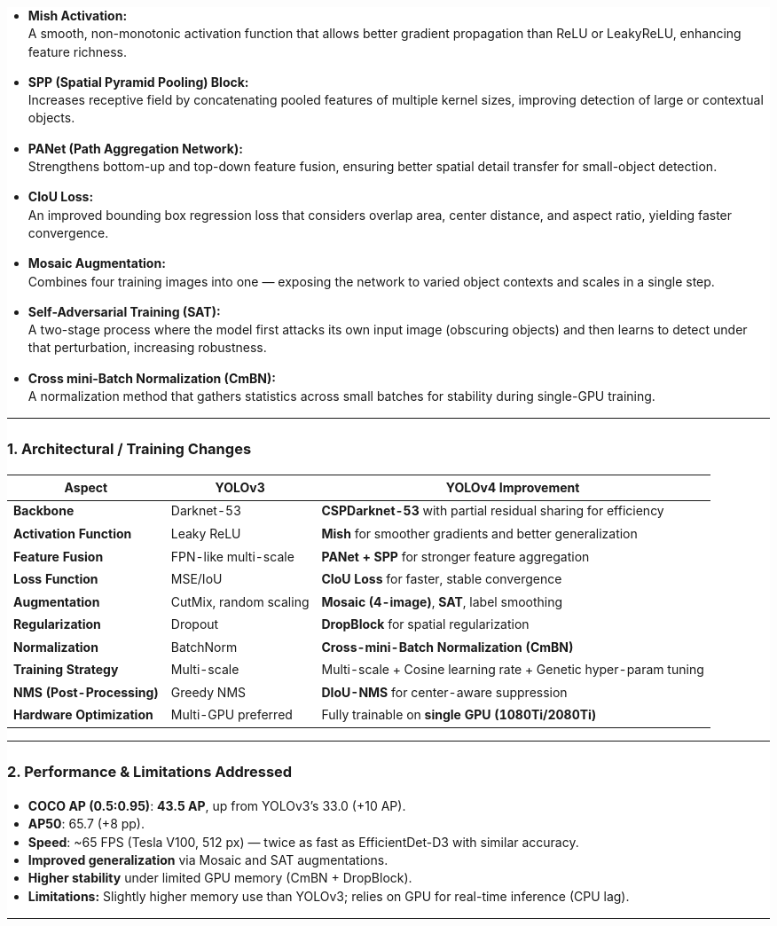 - **Mish Activation:**  
  A smooth, non-monotonic activation function that allows better gradient propagation than ReLU or LeakyReLU, enhancing feature richness.

- **SPP (Spatial Pyramid Pooling) Block:**  
  Increases receptive field by concatenating pooled features of multiple kernel sizes, improving detection of large or contextual objects.

- **PANet (Path Aggregation Network):**  
  Strengthens bottom-up and top-down feature fusion, ensuring better spatial detail transfer for small-object detection.

- **CIoU Loss:**  
  An improved bounding box regression loss that considers overlap area, center distance, and aspect ratio, yielding faster convergence.

- **Mosaic Augmentation:**  
  Combines four training images into one — exposing the network to varied object contexts and scales in a single step.

- **Self-Adversarial Training (SAT):**  
  A two-stage process where the model first attacks its own input image (obscuring objects) and then learns to detect under that perturbation, increasing robustness.

- **Cross mini-Batch Normalization (CmBN):**  
  A normalization method that gathers statistics across small batches for stability during single-GPU training.

---

### 1. Architectural / Training Changes
| Aspect | YOLOv3 | YOLOv4 Improvement |
|--------|---------|--------------------|
| **Backbone** | Darknet-53 | **CSPDarknet-53** with partial residual sharing for efficiency |
| **Activation Function** | Leaky ReLU | **Mish** for smoother gradients and better generalization |
| **Feature Fusion** | FPN-like multi-scale | **PANet + SPP** for stronger feature aggregation |
| **Loss Function** | MSE/IoU | **CIoU Loss** for faster, stable convergence |
| **Augmentation** | CutMix, random scaling | **Mosaic (4-image)**, **SAT**, label smoothing |
| **Regularization** | Dropout | **DropBlock** for spatial regularization |
| **Normalization** | BatchNorm | **Cross-mini-Batch Normalization (CmBN)** |
| **Training Strategy** | Multi-scale | Multi-scale + Cosine learning rate + Genetic hyper-param tuning |
| **NMS (Post-Processing)** | Greedy NMS | **DIoU-NMS** for center-aware suppression |
| **Hardware Optimization** | Multi-GPU preferred | Fully trainable on **single GPU (1080Ti/2080Ti)** |

---

### 2. Performance & Limitations Addressed
- **COCO AP (0.5:0.95)**: **43.5 AP**, up from YOLOv3’s 33.0 (+10 AP).  
- **AP50**: 65.7 (+8 pp).  
- **Speed**: ~65 FPS (Tesla V100, 512 px) — twice as fast as EfficientDet-D3 with similar accuracy.  
- **Improved generalization** via Mosaic and SAT augmentations.  
- **Higher stability** under limited GPU memory (CmBN + DropBlock).  
- **Limitations:** Slightly higher memory use than YOLOv3; relies on GPU for real-time inference (CPU lag).

---